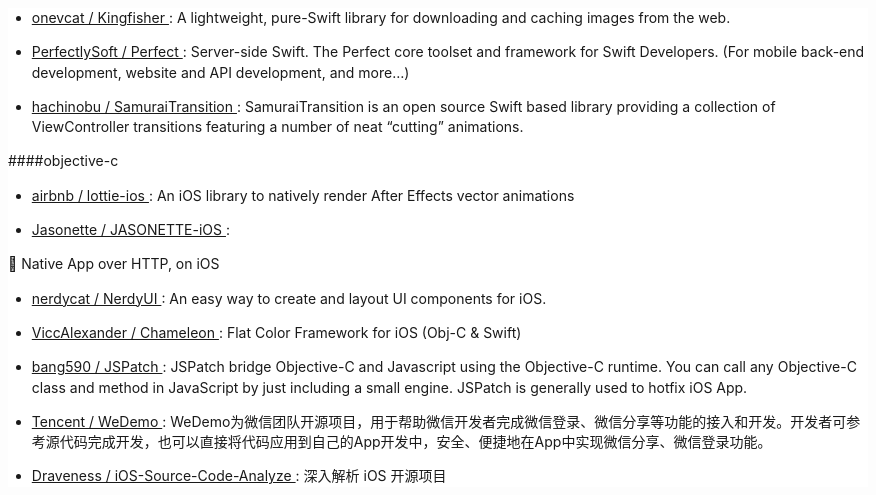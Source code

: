 * [
        onevcat / Kingfisher
](https://github.com/onevcat/Kingfisher): 
        A lightweight, pure-Swift library for downloading and caching images from the web.
      
* [
        PerfectlySoft / Perfect
](https://github.com/PerfectlySoft/Perfect): 
        Server-side Swift. The Perfect core toolset and framework for Swift Developers. (For mobile back-end development, website and API development, and more…)
      
* [
        hachinobu / SamuraiTransition
](https://github.com/hachinobu/SamuraiTransition): 
        SamuraiTransition is an open source Swift based library providing a collection of ViewController transitions featuring a number of neat “cutting” animations.
      

####objective-c
* [
        airbnb / lottie-ios
](https://github.com/airbnb/lottie-ios): 
        An iOS library to natively render After Effects vector animations
      
* [
        Jasonette / JASONETTE-iOS
](https://github.com/Jasonette/JASONETTE-iOS): 
        
📡 Native App over HTTP, on iOS
      
* [
        nerdycat / NerdyUI
](https://github.com/nerdycat/NerdyUI): 
        An easy way to create and layout UI components for iOS.
      
* [
        ViccAlexander / Chameleon
](https://github.com/ViccAlexander/Chameleon): 
        Flat Color Framework for iOS (Obj-C & Swift)
      
* [
        bang590 / JSPatch
](https://github.com/bang590/JSPatch): 
        JSPatch bridge Objective-C and Javascript using the Objective-C runtime. You can call any Objective-C class and method in JavaScript by just including a small engine. JSPatch is generally used to hotfix iOS App.
      
* [
        Tencent / WeDemo
](https://github.com/Tencent/WeDemo): 
        WeDemo为微信团队开源项目，用于帮助微信开发者完成微信登录、微信分享等功能的接入和开发。开发者可参考源代码完成开发，也可以直接将代码应用到自己的App开发中，安全、便捷地在App中实现微信分享、微信登录功能。
      
* [
        Draveness / iOS-Source-Code-Analyze
](https://github.com/Draveness/iOS-Source-Code-Analyze): 
        深入解析 iOS 开源项目
      